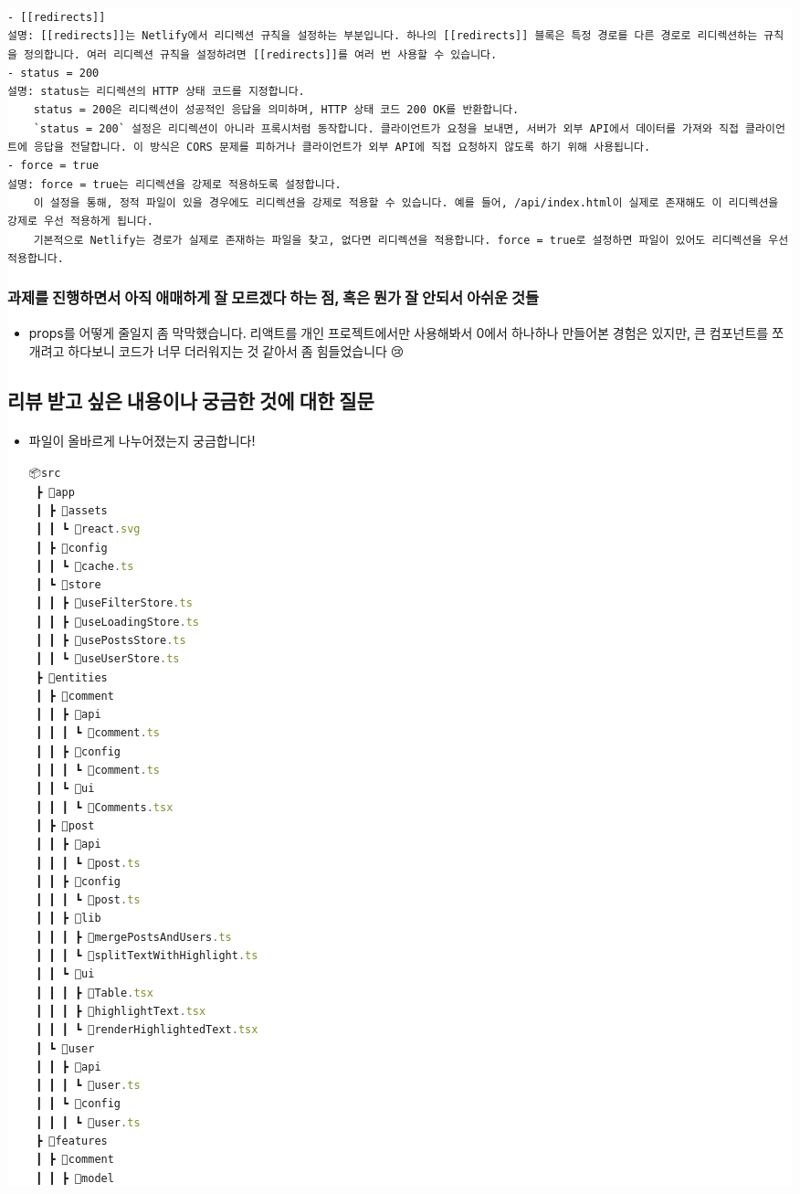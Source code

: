     - [[redirects]]
    설명: [[redirects]]는 Netlify에서 리디렉션 규칙을 설정하는 부분입니다. 하나의 [[redirects]] 블록은 특정 경로를 다른 경로로 리디렉션하는 규칙을 정의합니다. 여러 리디렉션 규칙을 설정하려면 [[redirects]]를 여러 번 사용할 수 있습니다.
    - status = 200
    설명: status는 리디렉션의 HTTP 상태 코드를 지정합니다.
        status = 200은 리디렉션이 성공적인 응답을 의미하며, HTTP 상태 코드 200 OK를 반환합니다.
        `status = 200` 설정은 리디렉션이 아니라 프록시처럼 동작합니다. 클라이언트가 요청을 보내면, 서버가 외부 API에서 데이터를 가져와 직접 클라이언트에 응답을 전달합니다. 이 방식은 CORS 문제를 피하거나 클라이언트가 외부 API에 직접 요청하지 않도록 하기 위해 사용됩니다.
    - force = true
    설명: force = true는 리디렉션을 강제로 적용하도록 설정합니다.
        이 설정을 통해, 정적 파일이 있을 경우에도 리디렉션을 강제로 적용할 수 있습니다. 예를 들어, /api/index.html이 실제로 존재해도 이 리디렉션을 강제로 우선 적용하게 됩니다.
        기본적으로 Netlify는 경로가 실제로 존재하는 파일을 찾고, 없다면 리디렉션을 적용합니다. force = true로 설정하면 파일이 있어도 리디렉션을 우선 적용합니다.
        

### **과제를 진행하면서 아직 애매하게 잘 모르겠다 하는 점, 혹은 뭔가 잘 안되서 아쉬운 것들**

- props를 어떻게 줄일지 좀 막막했습니다. 리액트를 개인 프로젝트에서만 사용해봐서 0에서 하나하나 만들어본 경험은 있지만, 큰 컴포넌트를 쪼개려고 하다보니 코드가 너무 더러워지는 것 같아서 좀 힘들었습니다 😢

## **리뷰 받고 싶은 내용이나 궁금한 것에 대한 질문**

- 파일이 올바르게 나누어졌는지 궁금합니다!
    
    ```jsx
    📦src
     ┣ 📂app
     ┃ ┣ 📂assets
     ┃ ┃ ┗ 📜react.svg
     ┃ ┣ 📂config
     ┃ ┃ ┗ 📜cache.ts
     ┃ ┗ 📂store
     ┃ ┃ ┣ 📜useFilterStore.ts
     ┃ ┃ ┣ 📜useLoadingStore.ts
     ┃ ┃ ┣ 📜usePostsStore.ts
     ┃ ┃ ┗ 📜useUserStore.ts
     ┣ 📂entities
     ┃ ┣ 📂comment
     ┃ ┃ ┣ 📂api
     ┃ ┃ ┃ ┗ 📜comment.ts
     ┃ ┃ ┣ 📂config
     ┃ ┃ ┃ ┗ 📜comment.ts
     ┃ ┃ ┗ 📂ui
     ┃ ┃ ┃ ┗ 📜Comments.tsx
     ┃ ┣ 📂post
     ┃ ┃ ┣ 📂api
     ┃ ┃ ┃ ┗ 📜post.ts
     ┃ ┃ ┣ 📂config
     ┃ ┃ ┃ ┗ 📜post.ts
     ┃ ┃ ┣ 📂lib
     ┃ ┃ ┃ ┣ 📜mergePostsAndUsers.ts
     ┃ ┃ ┃ ┗ 📜splitTextWithHighlight.ts
     ┃ ┃ ┗ 📂ui
     ┃ ┃ ┃ ┣ 📜Table.tsx
     ┃ ┃ ┃ ┣ 📜highlightText.tsx
     ┃ ┃ ┃ ┗ 📜renderHighlightedText.tsx
     ┃ ┗ 📂user
     ┃ ┃ ┣ 📂api
     ┃ ┃ ┃ ┗ 📜user.ts
     ┃ ┃ ┗ 📂config
     ┃ ┃ ┃ ┗ 📜user.ts
     ┣ 📂features
     ┃ ┣ 📂comment
     ┃ ┃ ┣ 📂model